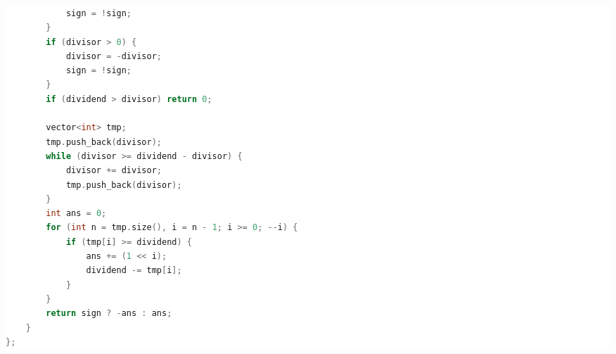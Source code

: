 ```cpp
            sign = !sign;
        }
        if (divisor > 0) {
            divisor = -divisor;
            sign = !sign;
        }
        if (dividend > divisor) return 0;

        vector<int> tmp;
        tmp.push_back(divisor);
        while (divisor >= dividend - divisor) { 
            divisor += divisor;
            tmp.push_back(divisor);
        }
        int ans = 0;
        for (int n = tmp.size(), i = n - 1; i >= 0; --i) {
            if (tmp[i] >= dividend) {
                ans += (1 << i);
                dividend -= tmp[i];
            }
        }
        return sign ? -ans : ans;
    }
};
```
